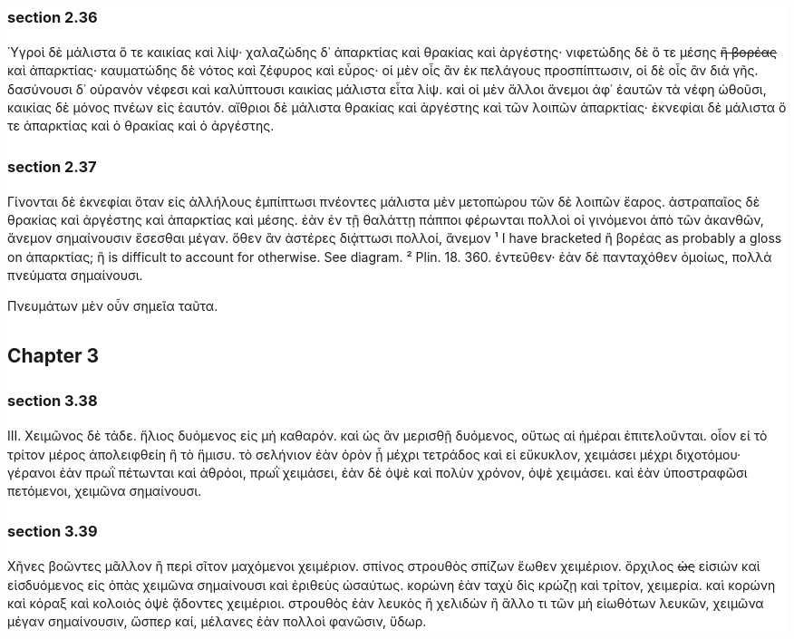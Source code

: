 ### section 2.36

<p> Ὑγροὶ δὲ μάλιστα ὅ τε καικίας καὶ λίψ·
χαλαζώδης δ᾿ ἀπαρκτίας καὶ θρακίας καὶ ἀργέστης·
νιφετώδης δὲ ὅ τε μέσης <del>ἢ βορέας</del> καὶ
ἀπαρκτίας· καυματώδης δὲ νότος καὶ ζέφυρος
καὶ εὖρος· οἱ μὲν οἷς ἂν ἐκ πελάγους προσπίπτωσιν,
οἱ δὲ οἷς ἂν διὰ γῆς. δασύνουσι δ᾿ οὐρανὸν
νέφεσι καὶ καλύπτουσι καικίας μάλιστα εἶτα
λίψ. καὶ οἱ μὲν ἄλλοι ἄνεμοι ἀφ᾿ ἑαυτῶν τὰ
νέφη ὠθοῦσι, καικίας δὲ μόνος πνέων εἰς ἑαυτόν.
αἴθριοι δὲ μάλιστα θρακίας καὶ ἀργέστης καὶ
τῶν λοιπῶν ἀπαρκτίας· ἐκνεφίαι δὲ μάλιστα ὅ
τε ἀπαρκτίας καὶ ὁ θρακίας καὶ ὁ ἀργέστης.</p>

### section 2.37

<p> Γίνονται δὲ ἐκνεφίαι ὅταν εἰς ἀλλήλους ἐμπίπτωσι
πνέοντες μάλιστα μὲν μετοπώρου τῶν
δὲ λοιπῶν ἔαρος. ἀστραπαῖος δὲ θρακίας καὶ
ἀργέστης καὶ ἀπαρκτίας καὶ μέσης. ἐὰν ἐν τῇ
θαλάττῃ πάπποι φέρωνται πολλοὶ οἱ γινόμενοι
ἀπὸ τῶν ἀκανθῶν, ἄνεμον σημαίνουσιν ἔσεσθαι
μέγαν. ὅθεν ἂν ἀστέρες διᾴττωσι πολλοί, ἄνεμον
<note type="footnote">¹ Ι have bracketed ἢ βορέας as probably a gloss on ἀπαρκτίας;
ἢ is difficult to account for otherwise. See diagram.</note>
<note type="footnote">² Plin. 18. 360.</note>

<pb n="418"/>
ἐντεῦθεν· ἐὰν δὲ πανταχόθεν ὁμοίως, πολλὰ πνεύματα
σημαίνουσι.</p>
<p>Πνευμάτων μὲν οὖν σημεῖα ταῦτα.</p>

## Chapter 3

### section 3.38

<p> ΙΙΙ. Χειμῶνος δὲ τάδε. ἥλιος δυόμενος εἰς μὴ
καθαρόν. καὶ ὡς ἂν μερισθῇ δυόμενος, οὕτως αἱ
ἡμέραι ἐπιτελοῦνται. οἷον εἰ τὸ τρίτον μέρος
ἀπολειφθείη ἢ τὸ ἥμισυ. τὸ σελήνιον ἐὰν ὀρὸν
ᾖ μέχρι τετράδος καὶ εἰ εὔκυκλον, χειμάσει μέχρι
διχοτόμου· γέρανοι ἐὰν πρωῒ πέτωνται καὶ ἀθρόοι,
πρωῒ χειμάσει, ἐὰν δὲ ὀψὲ καὶ πολὺν χρόνον, ὀψὲ
χειμάσει. καὶ ἐὰν ὑποστραφῶσι πετόμενοι, χειμῶνα
σημαίνουσι.</p>

### section 3.39

<p> Χῆνες βοῶντες μᾶλλον ἢ περὶ σῖτον μαχόμενοι
χειμέριον. σπίνος στρουθὸς σπίζων ἕωθεν χειμέριον.
ὄρχιλος <del>ὡς</del> εἰσιὼν καὶ εἰσδυόμενος εἰς
ὀπὰς χειμῶνα σημαίνουσι καὶ ἐριθεὺς ὡσαύτως.
κορώνη ἐὰν ταχὺ δὶς κρώζῃ καὶ τρίτον, χειμερία.
καὶ κορώνη καὶ κόραξ καὶ κολοιὸς ὀψὲ ᾄδοντες
χειμέριοι. στρουθὸς ἐὰν λευκὸς ἢ χελιδὼν ἢ
ἄλλο τι τῶν μὴ εἰωθότων λευκῶν, χειμῶνα μέγαν
σημαίνουσιν, ὥσπερ καί, μέλανες ἐὰν πολλοὶ
φανῶσιν, ὕδωρ.</p>
